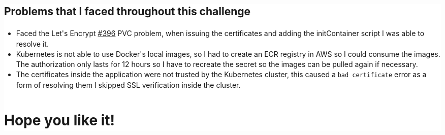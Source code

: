## Problems that I faced throughout this challenge

- Faced the Let's Encrypt [#396](https://github.com/traefik/traefik-helm-chart/issues/396) PVC problem, when issuing the certificates and adding the initContainer script I was able to resolve it.
- Kubernetes is not able to use Docker's local images, so I had to create an ECR registry in AWS so I could consume the images. The authorization only lasts for 12 hours so I have to recreate the secret so the images can be pulled again if necessary.
- The certificates inside the application were not trusted by the Kubernetes cluster, this caused a `bad certificate` error as a form of resolving them I skipped SSL verification inside the cluster.

# **Hope you like it!**
